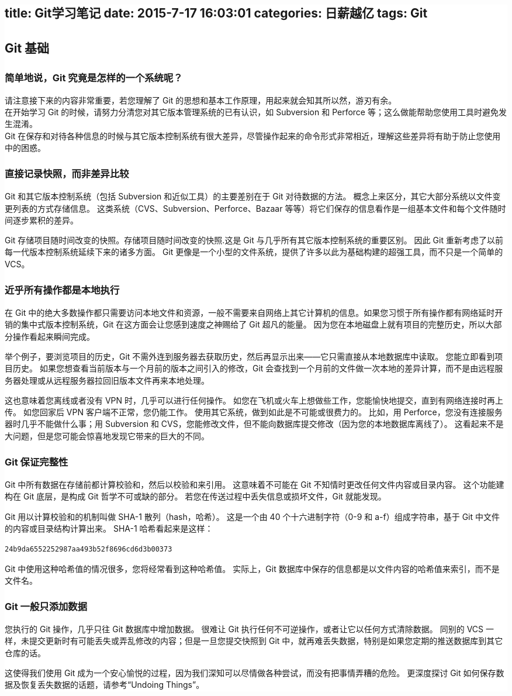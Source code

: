 title: Git学习笔记
date: 2015-7-17 16:03:01
categories: 日薪越亿
tags: Git
---

## Git 基础

### 简单地说，Git 究竟是怎样的一个系统呢？ 

请注意接下来的内容非常重要，若您理解了 Git 的思想和基本工作原理，用起来就会知其所以然，游刃有余。   
在开始学习 Git 的时候，请努力分清您对其它版本管理系统的已有认识，如 Subversion 和 Perforce 等；这么做能帮助您使用工具时避免发生混淆。  
Git 在保存和对待各种信息的时候与其它版本控制系统有很大差异，尽管操作起来的命令形式非常相近，理解这些差异将有助于防止您使用中的困惑。  

### 直接记录快照，而非差异比较

Git 和其它版本控制系统（包括 Subversion 和近似工具）的主要差别在于 Git 对待数据的方法。 概念上来区分，其它大部分系统以文件变更列表的方式存储信息。 这类系统（CVS、Subversion、Perforce、Bazaar 等等）将它们保存的信息看作是一组基本文件和每个文件随时间逐步累积的差异。

Git 存储项目随时间改变的快照。存储项目随时间改变的快照.这是 Git 与几乎所有其它版本控制系统的重要区别。 因此 Git 重新考虑了以前每一代版本控制系统延续下来的诸多方面。 Git 更像是一个小型的文件系统，提供了许多以此为基础构建的超强工具，而不只是一个简单的 VCS。


### 近乎所有操作都是本地执行

在 Git 中的绝大多数操作都只需要访问本地文件和资源，一般不需要来自网络上其它计算机的信息。如果您习惯于所有操作都有网络延时开销的集中式版本控制系统，Git 在这方面会让您感到速度之神赐给了 Git 超凡的能量。 因为您在本地磁盘上就有项目的完整历史，所以大部分操作看起来瞬间完成。   

举个例子，要浏览项目的历史，Git 不需外连到服务器去获取历史，然后再显示出来——它只需直接从本地数据库中读取。 您能立即看到项目历史。 如果您想查看当前版本与一个月前的版本之间引入的修改，Git 会查找到一个月前的文件做一次本地的差异计算，而不是由远程服务器处理或从远程服务器拉回旧版本文件再来本地处理。

这也意味着您离线或者没有 VPN 时，几乎可以进行任何操作。 如您在飞机或火车上想做些工作，您能愉快地提交，直到有网络连接时再上传。 如您回家后 VPN 客户端不正常，您仍能工作。 使用其它系统，做到如此是不可能或很费力的。 比如，用 Perforce，您没有连接服务器时几乎不能做什么事；用 Subversion 和 CVS，您能修改文件，但不能向数据库提交修改（因为您的本地数据库离线了）。 这看起来不是大问题，但是您可能会惊喜地发现它带来的巨大的不同。

### Git 保证完整性  

Git 中所有数据在存储前都计算校验和，然后以校验和来引用。 这意味着不可能在 Git 不知情时更改任何文件内容或目录内容。 这个功能建构在 Git 底层，是构成 Git 哲学不可或缺的部分。 若您在传送过程中丢失信息或损坏文件，Git 就能发现。

Git 用以计算校验和的机制叫做 SHA-1 散列（hash，哈希）。 这是一个由 40 个十六进制字符（0-9 和 a-f）组成字符串，基于 Git 中文件的内容或目录结构计算出来。 SHA-1 哈希看起来是这样：
```
24b9da6552252987aa493b52f8696cd6d3b00373
```
Git 中使用这种哈希值的情况很多，您将经常看到这种哈希值。 实际上，Git 数据库中保存的信息都是以文件内容的哈希值来索引，而不是文件名。

### Git 一般只添加数据

您执行的 Git 操作，几乎只往 Git 数据库中增加数据。 很难让 Git 执行任何不可逆操作，或者让它以任何方式清除数据。 同别的 VCS 一样，未提交更新时有可能丢失或弄乱修改的内容；但是一旦您提交快照到 Git 中，就再难丢失数据，特别是如果您定期的推送数据库到其它仓库的话。

这使得我们使用 Git 成为一个安心愉悦的过程，因为我们深知可以尽情做各种尝试，而没有把事情弄糟的危险。 更深度探讨 Git 如何保存数据及恢复丢失数据的话题，请参考“Undoing Things”。
